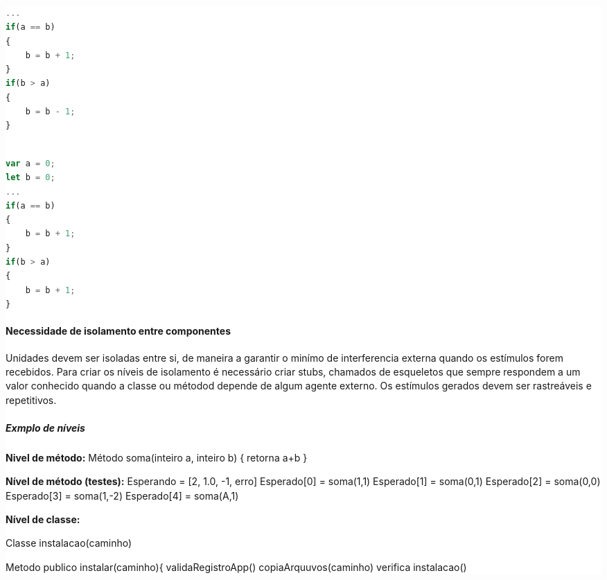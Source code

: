 ```javascript
...
if(a == b)
{
    b = b + 1;
}
if(b > a)
{
    b = b - 1;
}
```

```javascript

var a = 0;
let b = 0;
...
if(a == b)
{
    b = b + 1;
}
if(b > a)
{
    b = b + 1;
}
```

#### Necessidade de isolamento entre componentes
Unidades devem ser isoladas entre si, de maneira a garantir o minímo de interferencia externa quando os estímulos forem recebidos.
Para criar os níveis de isolamento é necessário criar stubs, chamados de esqueletos que sempre respondem a um valor conhecido quando a classe ou métodod depende de algum agente externo.
Os estímulos gerados devem ser rastreáveis e repetitivos.

##### Exmplo de níveis

**Nivel de método:**
Método soma(inteiro a, inteiro b)
{
    retorna a+b
}

**Nível de método (testes):**
Esperando = [2, 1.0, -1, erro]
Esperado[0] = soma(1,1)
Esperado[1] = soma(0,1)
Esperado[2] = soma(0,0)
Esperado[3] = soma(1,-2)
Esperado[4] = soma(A,1)

**Nível de classe:**

Classe instalacao(caminho)

Metodo publico instalar(caminho){
validaRegistroApp()
copiaArquuvos(caminho)
verifica instalacao()
